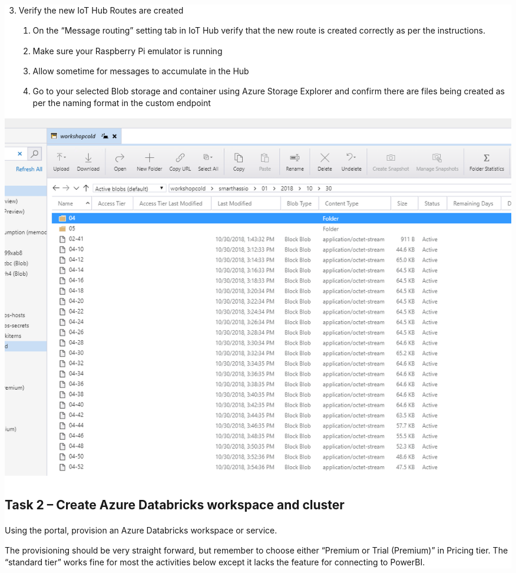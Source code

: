 3.  Verify the new IoT Hub Routes are created
    
    1.  On the “Message routing” setting tab in IoT Hub verify that the
        new route is created correctly as per the instructions.
    
    2.  Make sure your Raspberry Pi emulator is running
    
    3.  Allow sometime for messages to accumulate in the Hub
    
    4.  Go to your selected Blob storage and container using Azure
        Storage Explorer and confirm there are files being created as
        per the naming format in the custom endpoint

![](.//media/image98.png)

## Task 2 – Create Azure Databricks workspace and cluster

Using the portal, provision an Azure Databricks workspace or service.

The provisioning should be very straight forward, but remember to choose
either “Premium or Trial (Premium)” in Pricing tier. The “standard tier”
works fine for most the activities below except it lacks the feature for
connecting to PowerBI.

